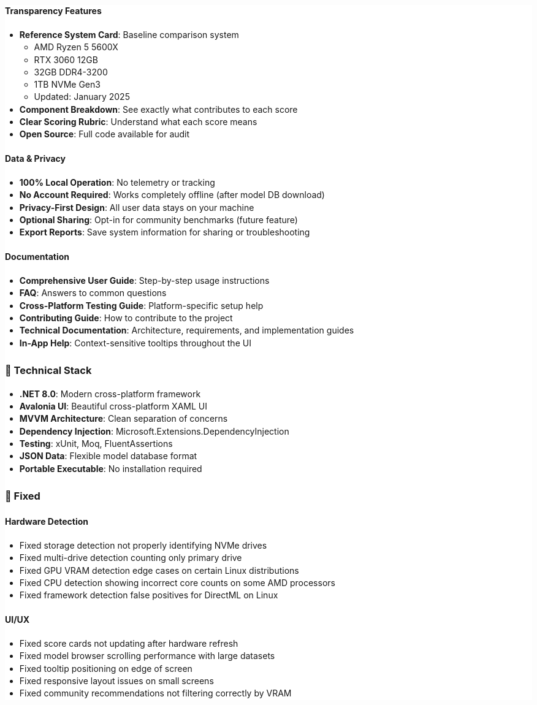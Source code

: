 #### Transparency Features
- **Reference System Card**: Baseline comparison system
  - AMD Ryzen 5 5600X
  - RTX 3060 12GB
  - 32GB DDR4-3200
  - 1TB NVMe Gen3
  - Updated: January 2025
- **Component Breakdown**: See exactly what contributes to each score
- **Clear Scoring Rubric**: Understand what each score means
- **Open Source**: Full code available for audit

#### Data & Privacy
- **100% Local Operation**: No telemetry or tracking
- **No Account Required**: Works completely offline (after model DB download)
- **Privacy-First Design**: All user data stays on your machine
- **Optional Sharing**: Opt-in for community benchmarks (future feature)
- **Export Reports**: Save system information for sharing or troubleshooting

#### Documentation
- **Comprehensive User Guide**: Step-by-step usage instructions
- **FAQ**: Answers to common questions
- **Cross-Platform Testing Guide**: Platform-specific setup help
- **Contributing Guide**: How to contribute to the project
- **Technical Documentation**: Architecture, requirements, and implementation guides
- **In-App Help**: Context-sensitive tooltips throughout the UI

### 🔧 Technical Stack
- **.NET 8.0**: Modern cross-platform framework
- **Avalonia UI**: Beautiful cross-platform XAML UI
- **MVVM Architecture**: Clean separation of concerns
- **Dependency Injection**: Microsoft.Extensions.DependencyInjection
- **Testing**: xUnit, Moq, FluentAssertions
- **JSON Data**: Flexible model database format
- **Portable Executable**: No installation required

### 🐛 Fixed

#### Hardware Detection
- Fixed storage detection not properly identifying NVMe drives
- Fixed multi-drive detection counting only primary drive
- Fixed GPU VRAM detection edge cases on certain Linux distributions
- Fixed CPU detection showing incorrect core counts on some AMD processors
- Fixed framework detection false positives for DirectML on Linux

#### UI/UX
- Fixed score cards not updating after hardware refresh
- Fixed model browser scrolling performance with large datasets
- Fixed tooltip positioning on edge of screen
- Fixed responsive layout issues on small screens
- Fixed community recommendations not filtering correctly by VRAM
